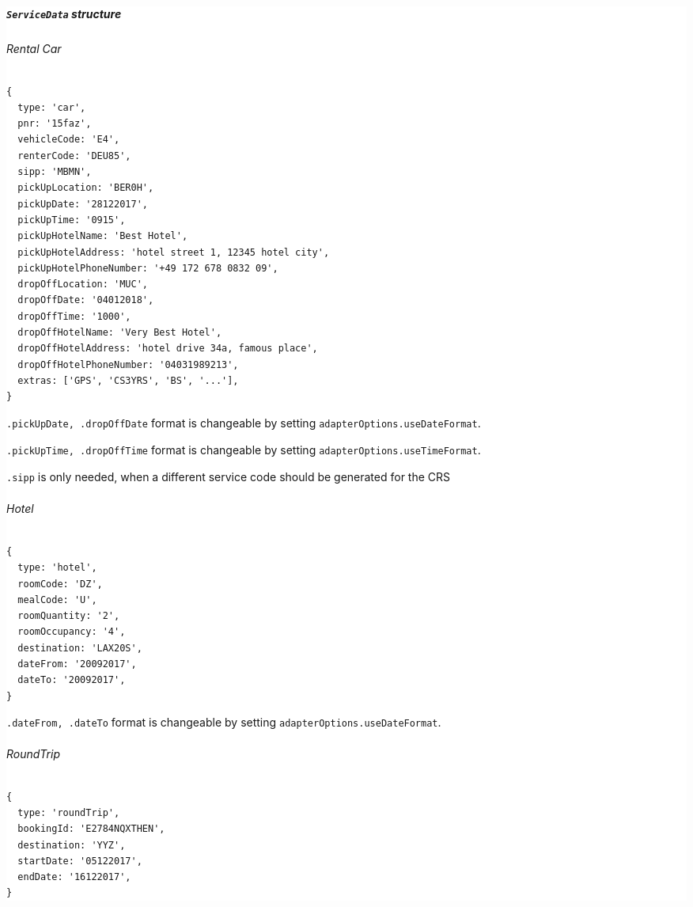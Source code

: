 
##### `ServiceData` structure

###### Rental Car

```
{
  type: 'car',
  pnr: '15faz',
  vehicleCode: 'E4',
  renterCode: 'DEU85',
  sipp: 'MBMN',
  pickUpLocation: 'BER0H',
  pickUpDate: '28122017',
  pickUpTime: '0915',
  pickUpHotelName: 'Best Hotel',
  pickUpHotelAddress: 'hotel street 1, 12345 hotel city', 
  pickUpHotelPhoneNumber: '+49 172 678 0832 09', 
  dropOffLocation: 'MUC',
  dropOffDate: '04012018',
  dropOffTime: '1000',
  dropOffHotelName: 'Very Best Hotel',
  dropOffHotelAddress: 'hotel drive 34a, famous place', 
  dropOffHotelPhoneNumber: '04031989213',
  extras: ['GPS', 'CS3YRS', 'BS', '...'],
}
```

`.pickUpDate, .dropOffDate` format is changeable by setting `adapterOptions.useDateFormat`.

`.pickUpTime, .dropOffTime` format is changeable by setting `adapterOptions.useTimeFormat`.

`.sipp` is only needed, when a different service code should be generated for the CRS


###### Hotel

```
{
  type: 'hotel',
  roomCode: 'DZ', 
  mealCode: 'U',
  roomQuantity: '2',
  roomOccupancy: '4',
  destination: 'LAX20S', 
  dateFrom: '20092017', 
  dateTo: '20092017',
}
```

`.dateFrom, .dateTo` format is changeable by setting `adapterOptions.useDateFormat`.


###### RoundTrip

```
{
  type: 'roundTrip',
  bookingId: 'E2784NQXTHEN', 
  destination: 'YYZ', 
  startDate: '05122017', 
  endDate: '16122017',
}
```
